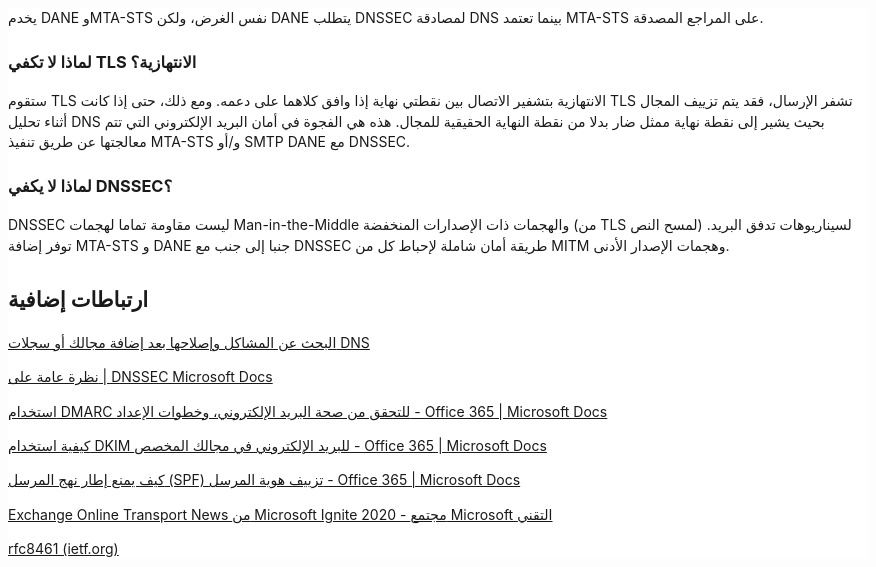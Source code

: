 يخدم DANE وMTA-STS نفس الغرض، ولكن DANE يتطلب DNSSEC لمصادقة DNS بينما تعتمد MTA-STS على المراجع المصدقة.

### <a name="why-isnt-opportunistic-tls-sufficient"></a>لماذا لا تكفي TLS الانتهازية؟

ستقوم TLS الانتهازية بتشفير الاتصال بين نقطتي نهاية إذا وافق كلاهما على دعمه. ومع ذلك، حتى إذا كانت TLS تشفر الإرسال، فقد يتم تزييف المجال أثناء تحليل DNS بحيث يشير إلى نقطة نهاية ممثل ضار بدلا من نقطة النهاية الحقيقية للمجال. هذه هي الفجوة في أمان البريد الإلكتروني التي تتم معالجتها عن طريق تنفيذ MTA-STS و/أو SMTP DANE مع DNSSEC.

### <a name="why-isnt-dnssec-sufficient"></a>لماذا لا يكفي DNSSEC؟

DNSSEC ليست مقاومة تماما لهجمات Man-in-the-Middle والهجمات ذات الإصدارات المنخفضة (من TLS لمسح النص) لسيناريوهات تدفق البريد. توفر إضافة MTA-STS و DANE جنبا إلى جنب مع DNSSEC طريقة أمان شاملة لإحباط كل من MITM وهجمات الإصدار الأدنى.

## <a name="additional-links"></a>ارتباطات إضافية

[البحث عن المشاكل وإصلاحها بعد إضافة مجالك أو سجلات DNS](/microsoft-365/admin/get-help-with-domains/find-and-fix-issues)

[نظرة عامة على | DNSSEC Microsoft Docs](/previous-versions/windows/it-pro/windows-server-2012-R2-and-2012/jj200221(v=ws.11))

[استخدام DMARC للتحقق من صحة البريد الإلكتروني، وخطوات الإعداد - Office 365 | Microsoft Docs](/microsoft-365/security/office-365-security/use-dmarc-to-validate-email)

[كيفية استخدام DKIM للبريد الإلكتروني في مجالك المخصص - Office 365 | Microsoft Docs](/microsoft-365/security/office-365-security/use-dkim-to-validate-outbound-email)

[كيف يمنع إطار نهج المرسل (SPF) تزييف هوية المرسل - Office 365 | Microsoft Docs](/microsoft-365/security/office-365-security/how-office-365-uses-spf-to-prevent-spoofing)

[Exchange Online Transport News من Microsoft Ignite 2020 - مجتمع Microsoft التقني](https://techcommunity.microsoft.com/t5/exchange-team-blog/exchange-online-transport-news-from-microsoft-ignite-2020/ba-p/1687699)

[rfc8461 (ietf.org)](https://datatracker.ietf.org/doc/html/rfc8461)
